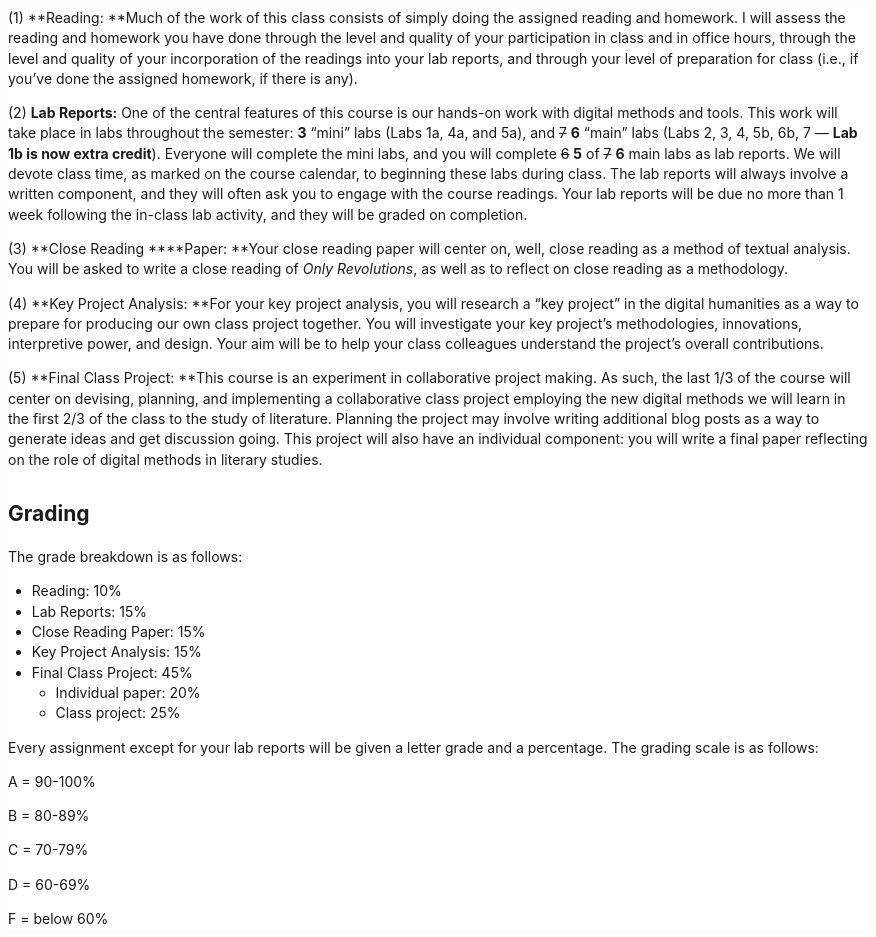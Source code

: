 (1) **Reading: **Much of the work of this class consists of simply doing the assigned reading and homework. I will assess the reading and homework you have done through the level and quality of your participation in class and in office hours, through the level and quality of your incorporation of the readings into your lab reports, and through your level of preparation for class (i.e., if you&#8217;ve done the assigned homework, if there is any).

(2) **Lab Reports:** One of the central features of this course is our hands-on work with digital methods and tools. This work will take place in labs throughout the semester: **3** “mini” labs (Labs 1a, 4a, and 5a), and <del>7</del> **6** “main” labs (Labs 2, 3, 4, 5b, 6b, 7 &#8212; **Lab 1b is now extra credit**). Everyone will complete the mini labs, and you will complete <del>6</del> **5** of <del>7</del> **6** main labs as lab reports. We will devote class time, as marked on the course calendar, to beginning these labs during class. The lab reports will always involve a written component, and they will often ask you to engage with the course readings. Your lab reports will be due no more than 1 week following the in-class lab activity, and they will be graded on completion.

(3) **Close Reading ****Paper: **Your close reading paper will center on, well, close reading as a method of textual analysis. You will be asked to write a close reading of _Only Revolutions_, as well as to reflect on close reading as a methodology.

(4) **Key Project Analysis: **For your key project analysis, you will research a &#8220;key project&#8221; in the digital humanities as a way to prepare for producing our own class project together. You will investigate your key project’s methodologies, innovations, interpretive power, and design. Your aim will be to help your class colleagues understand the project&#8217;s overall contributions.

(5) **Final Class Project: **This course is an experiment in collaborative project making. As such, the last 1/3 of the course will center on devising, planning, and implementing a collaborative class project employing the new digital methods we will learn in the first 2/3 of the class to the study of literature. Planning the project may involve writing additional blog posts as a way to generate ideas and get discussion going. This project will also have an individual component: you will write a final paper reflecting on the role of digital methods in literary studies.

## Grading

The grade breakdown is as follows:

  * Reading: 10%
  * Lab Reports: 15%
  * Close Reading Paper: 15%
  * Key Project Analysis: 15%
  * Final Class Project: 45% 
      * Individual paper: 20%
      * Class project: 25%

Every assignment except for your lab reports will be given a letter grade and a percentage. The grading scale is as follows:

A = 90-100%
  
B = 80-89%
  
C = 70-79%
  
D = 60-69%
  
F = below 60%
